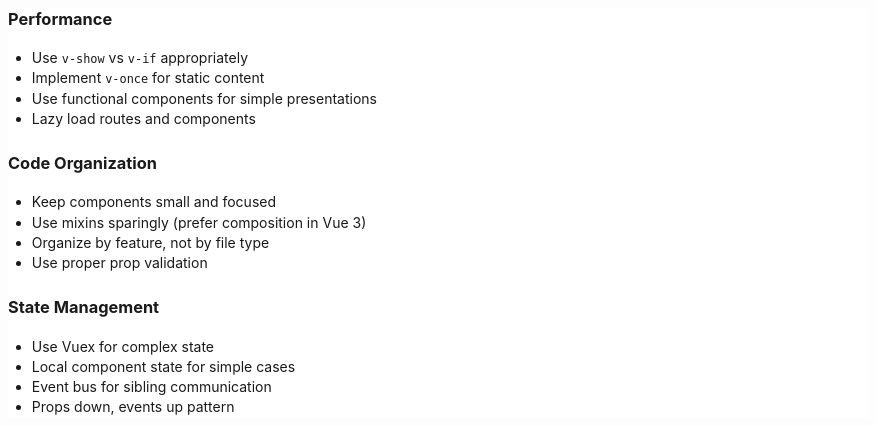 ### Performance
- Use `v-show` vs `v-if` appropriately
- Implement `v-once` for static content
- Use functional components for simple presentations
- Lazy load routes and components

### Code Organization
- Keep components small and focused
- Use mixins sparingly (prefer composition in Vue 3)
- Organize by feature, not by file type
- Use proper prop validation

### State Management
- Use Vuex for complex state
- Local component state for simple cases
- Event bus for sibling communication
- Props down, events up pattern